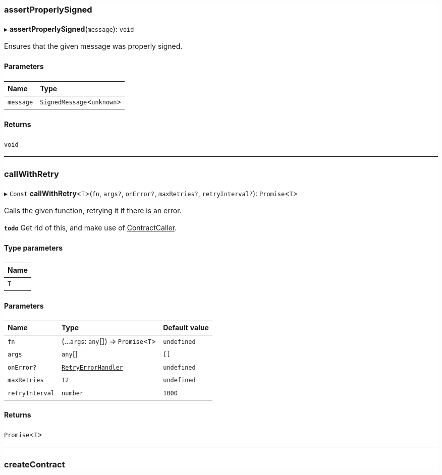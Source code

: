 ### assertProperlySigned

▸ **assertProperlySigned**(`message`): `void`

Ensures that the given message was properly signed.

#### Parameters

| Name      | Type                        |
| :-------- | :-------------------------- |
| `message` | `SignedMessage`<`unknown`\> |

#### Returns

`void`

---

### callWithRetry

▸ `Const` **callWithRetry**<`T`\>(`fn`, `args?`, `onError?`, `maxRetries?`, `retryInterval?`): `Promise`<`T`\>

Calls the given function, retrying it if there is an error.

**`todo`** Get rid of this, and make use of [ContractCaller](classes/ContractCaller.md).

#### Type parameters

| Name |
| :--- |
| `T`  |

#### Parameters

| Name            | Type                                               | Default value |
| :-------------- | :------------------------------------------------- | :------------ |
| `fn`            | (...`args`: `any`[]) => `Promise`<`T`\>            | `undefined`   |
| `args`          | `any`[]                                            | `[]`          |
| `onError?`      | [`RetryErrorHandler`](README.md#retryerrorhandler) | `undefined`   |
| `maxRetries`    | `12`                                               | `undefined`   |
| `retryInterval` | `number`                                           | `1000`        |

#### Returns

`Promise`<`T`\>

---

### createContract
